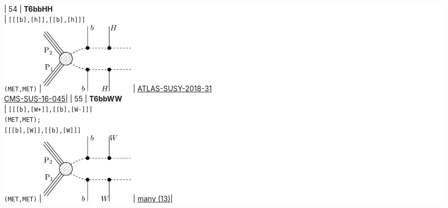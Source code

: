 | 54 | <a name="T6bbHH"></a>**T6bbHH**<br> | `[[[b],[h]],[[b],[h]]]`<BR>`(MET,MET)` | <img alt="T6bbHH" src="../feyn/straight/T6bbHH.png" height="130"> | [ATLAS-SUSY-2018-31](ListOfAnalyses123#ATLAS-SUSY-2018-31)<BR>[CMS-SUS-16-045](ListOfAnalyses123#CMS-SUS-16-045)|
| 55 | <a name="T6bbWW"></a>**T6bbWW**<br> | `[[[b],[W+]],[[b],[W-]]]`<BR>`(MET,MET);`<BR>`[[[b],[W]],[[b],[W]]]`<BR>`(MET,MET)` | <img alt="T6bbWW" src="../feyn/straight/T6bbWW.png" height="130"> | [many (13)](ListOfAnalyses123)|
